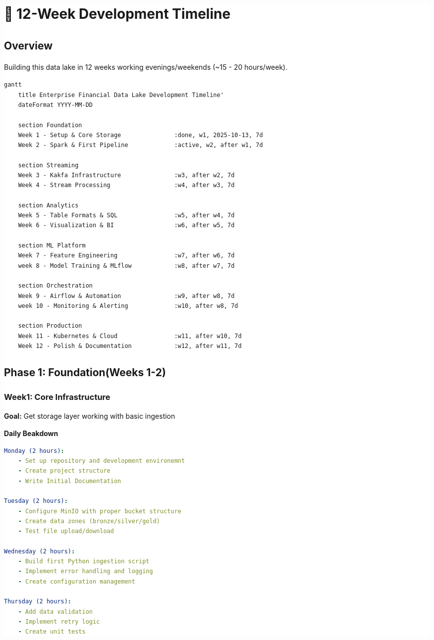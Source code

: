 # 📅 12-Week Development Timeline

## Overview

Building this data lake in 12 weeks working evenings/weekends (~15 - 20 hours/week).

```mermaid
gantt
    title Enterprise Financial Data Lake Development Timeline'
    dateFormat YYYY-MM-DD

    section Foundation
    Week 1 - Setup & Core Storage               :done, w1, 2025-10-13, 7d
    Week 2 - Spark & First Pipeline             :active, w2, after w1, 7d

    section Streaming
    Week 3 - Kakfa Infrastructure               :w3, after w2, 7d
    Week 4 - Stream Processing                  :w4, after w3, 7d

    section Analytics
    Week 5 - Table Formats & SQL                :w5, after w4, 7d
    Week 6 - Visualization & BI                 :w6, after w5, 7d

    section ML Platform
    Week 7 - Feature Engineering                :w7, after w6, 7d
    week 8 - Model Training & MLflow            :w8, after w7, 7d

    section Orchestration
    Week 9 - Airflow & Automation               :w9, after w8, 7d
    week 10 - Monitoring & Alerting             :w10, after w8, 7d

    section Production
    Week 11 - Kubernetes & Cloud                :w11, after w10, 7d
    Week 12 - Polish & Documentation            :w12, after w11, 7d
```

## Phase 1: Foundation(Weeks 1-2)

### Week1: Core Infrastructure
**Goal:** Get storage layer working with basic ingestion

**Daily Beakdown**
```yaml
Monday (2 hours):
    - Set up repository and development environemnt
    - Create project structure
    - Write Initial Documentation

Tuesday (2 hours):
    - Configure MinIO with proper bucket structure
    - Create data zones (bronze/silver/gold) 
    - Test file upload/download

Wednesday (2 hours):
    - Build first Python ingestion script
    - Implement error handling and logging
    - Create configuration management

Thursday (2 hours):
    - Add data validation
    - Implement retry logic
    - Create unit tests
```